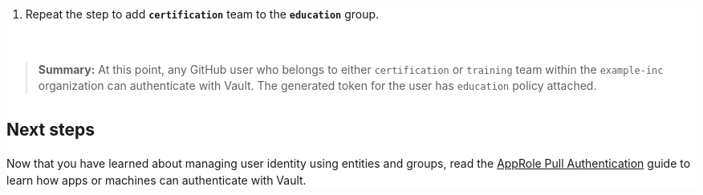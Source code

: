 1. Repeat the step to add **`certification`** team to the **`education`** group.

<br>

> **Summary:** At this point, any GitHub user who belongs to either
`certification` or `training` team within the `example-inc` organization can
authenticate with Vault. The generated token for the user has `education` policy
attached.


## Next steps

Now that you have learned about managing user identity using entities and
groups, read the [AppRole Pull
Authentication](/guides/identity/authentication.html) guide to learn how apps or
machines can authenticate with Vault.
